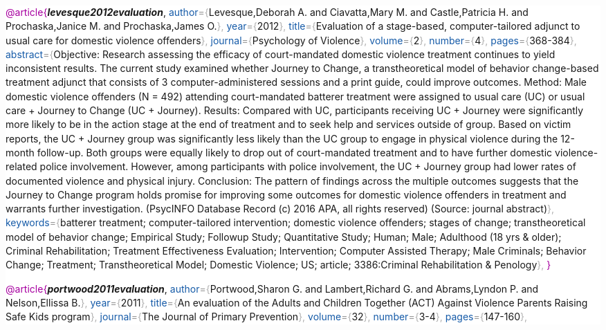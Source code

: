 <span style="color:#a700a0">@article{</span>_**levesque2012evaluation**_,
    <span style="color:#165ba8">author</span><span style="color:#999">=</span><span style="color:#b1b1b1">{</span>Levesque,Deborah A. and Ciavatta,Mary M. and Castle,Patricia H. and Prochaska,Janice M. and Prochaska,James O.<span style="color:#b1b1b1">},</span>
    <span style="color:#165ba8">year</span><span style="color:#999">=</span><span style="color:#b1b1b1">{</span>2012<span style="color:#b1b1b1">},</span>
    <span style="color:#165ba8">title</span><span style="color:#999">=</span><span style="color:#b1b1b1">{</span>Evaluation of a stage-based, computer-tailored adjunct to usual care for domestic violence offenders<span style="color:#b1b1b1">},</span>
    <span style="color:#165ba8">journal</span><span style="color:#999">=</span><span style="color:#b1b1b1">{</span>Psychology of Violence<span style="color:#b1b1b1">},</span>
    <span style="color:#165ba8">volume</span><span style="color:#999">=</span><span style="color:#b1b1b1">{</span>2<span style="color:#b1b1b1">},</span>
    <span style="color:#165ba8">number</span><span style="color:#999">=</span><span style="color:#b1b1b1">{</span>4<span style="color:#b1b1b1">},</span>
    <span style="color:#165ba8">pages</span><span style="color:#999">=</span><span style="color:#b1b1b1">{</span>368-384<span style="color:#b1b1b1">},</span>
    <span style="color:#165ba8">abstract</span><span style="color:#999">=</span><span style="color:#b1b1b1">{</span>Objective: Research assessing the efficacy of court-mandated domestic violence treatment continues to yield inconsistent results. The current study examined whether Journey to Change, a transtheoretical model of behavior change-based treatment adjunct that consists of 3 computer-administered sessions and a print guide, could improve outcomes. Method: Male domestic violence offenders (N = 492) attending court-mandated batterer treatment were assigned to usual care (UC) or usual care + Journey to Change (UC + Journey). Results: Compared with UC, participants receiving UC + Journey were significantly more likely to be in the action stage at the end of treatment and to seek help and services outside of group. Based on victim reports, the UC + Journey group was significantly less likely than the UC group to engage in physical violence during the 12-month follow-up. Both groups were equally likely to drop out of court-mandated treatment and to have further domestic violence-related police involvement. However, among participants with police involvement, the UC + Journey group had lower rates of documented violence and physical injury. Conclusion: The pattern of findings across the multiple outcomes suggests that the Journey to Change program holds promise for improving some outcomes for domestic violence offenders in treatment and warrants further investigation. (PsycINFO Database Record (c) 2016 APA, all rights reserved) (Source: journal abstract)<span style="color:#b1b1b1">},</span>
    <span style="color:#165ba8">keywords</span><span style="color:#999">=</span><span style="color:#b1b1b1">{</span>batterer treatment; computer-tailored intervention; domestic violence offenders; stages of change; transtheoretical model of behavior change; Empirical Study; Followup Study; Quantitative Study; Human; Male; Adulthood (18 yrs & older); Criminal Rehabilitation; Treatment Effectiveness Evaluation; Intervention; Computer Assisted Therapy; Male Criminals; Behavior Change; Treatment; Transtheoretical Model; Domestic Violence; US; article; 3386:Criminal Rehabilitation & Penology<span style="color:#b1b1b1">},</span>
<span style="color:#a700a0">}</span>

<span style="color:#a700a0">@article{</span>_**portwood2011evaluation**_,
    <span style="color:#165ba8">author</span><span style="color:#999">=</span><span style="color:#b1b1b1">{</span>Portwood,Sharon G. and Lambert,Richard G. and Abrams,Lyndon P. and Nelson,Ellissa B.<span style="color:#b1b1b1">},</span>
    <span style="color:#165ba8">year</span><span style="color:#999">=</span><span style="color:#b1b1b1">{</span>2011<span style="color:#b1b1b1">},</span>
    <span style="color:#165ba8">title</span><span style="color:#999">=</span><span style="color:#b1b1b1">{</span>An evaluation of the Adults and Children Together (ACT) Against Violence Parents Raising Safe Kids program<span style="color:#b1b1b1">},</span>
    <span style="color:#165ba8">journal</span><span style="color:#999">=</span><span style="color:#b1b1b1">{</span>The Journal of Primary Prevention<span style="color:#b1b1b1">},</span>
    <span style="color:#165ba8">volume</span><span style="color:#999">=</span><span style="color:#b1b1b1">{</span>32<span style="color:#b1b1b1">},</span>
    <span style="color:#165ba8">number</span><span style="color:#999">=</span><span style="color:#b1b1b1">{</span>3-4<span style="color:#b1b1b1">},</span>
    <span style="color:#165ba8">pages</span><span style="color:#999">=</span><span style="color:#b1b1b1">{</span>147-160<span style="color:#b1b1b1">},</span>